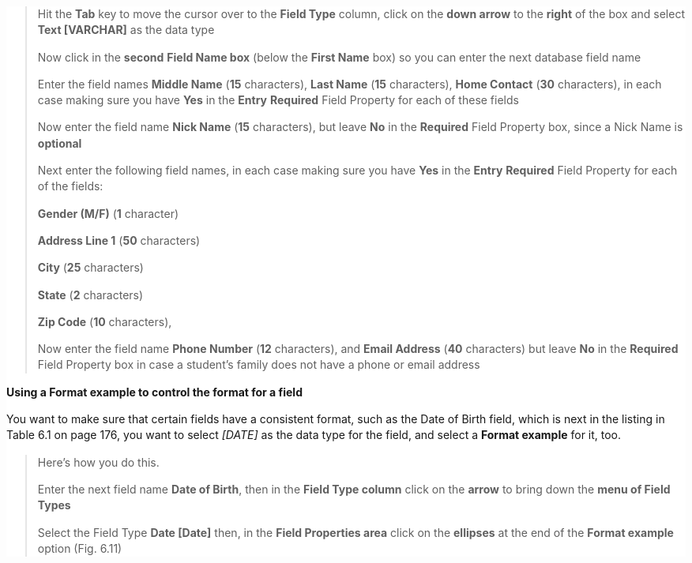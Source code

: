 >
> Hit the **Tab** key to move the cursor over to the **Field Type**
> column, click on the **down arrow** to the **right** of the box and
> select **Text \[VARCHAR\]** as the data type
>
> Now click in the **second** **Field Name box** (below the **First
> Name** box) so you can enter the next database field name
>
> Enter the field names **Middle Name** (**15** characters), **Last
> Name** (**15** characters), **Home Contact** (**30** characters), in
> each case making sure you have **Yes** in the **Entry** **Required**
> Field Property for each of these fields
>
> Now enter the field name **Nick Name** (**15** characters), but leave
> **No** in the **Required** Field Property box, since a Nick Name is
> **optional**
>
> Next enter the following field names, in each case making sure you
> have **Yes** in the **Entry** **Required** Field Property for each of
> the fields:
>
> **Gender (M/F)** (**1** character)
>
> **Address Line 1** (**50** characters)
>
> **City** (**25** characters)
>
> **State** (**2** characters)
>
> **Zip Code** (**10** characters),
>
> Now enter the field name **Phone Number** (**12** characters), and
> **Email Address** (**40** characters) but leave **No** in the
> **Required** Field Property box in case a student’s family does not
> have a phone or email address

**Using a Format example to control the format for a field**

You want to make sure that certain fields have a consistent format, such
as the Date of Birth field, which is next in the listing in Table 6.1 on
page 176, you want to select *\[DATE\]* as the data type for the field,
and select a **Format example** for it, too.

> Here’s how you do this.
>
> Enter the next field name **Date of Birth**, then in the **Field Type
> column** click on the **arrow** to bring down the **menu of Field
> Types**
>
> Select the Field Type **Date \[Date\]** then, in the **Field
> Properties area** click on the **ellipses** at the end of the **Format
> example** option (Fig. 6.11)
